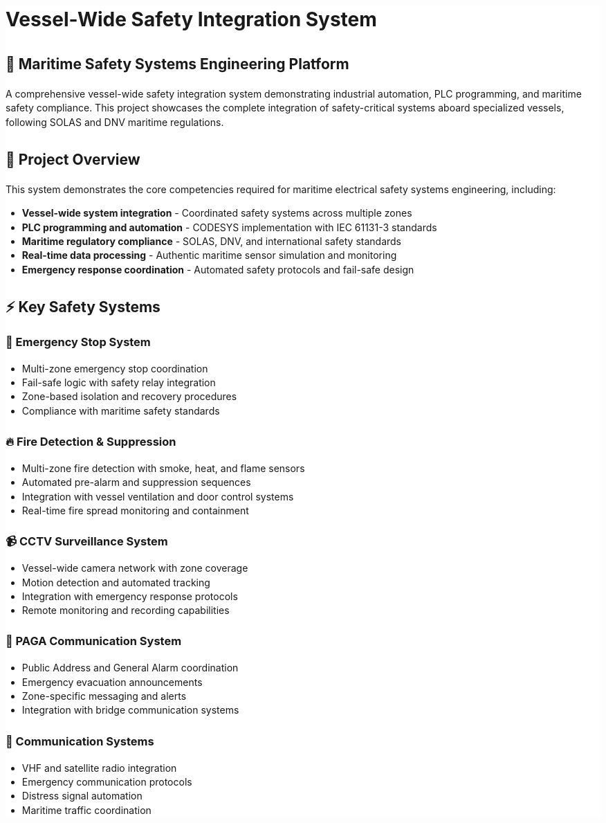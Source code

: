 # Vessel-Wide Safety Integration System

## 🚢 Maritime Safety Systems Engineering Platform

A comprehensive vessel-wide safety integration system demonstrating industrial automation, PLC programming, and maritime safety compliance. This project showcases the complete integration of safety-critical systems aboard specialized vessels, following SOLAS and DNV maritime regulations.

## 🎯 Project Overview

This system demonstrates the core competencies required for maritime electrical safety systems engineering, including:

- **Vessel-wide system integration** - Coordinated safety systems across multiple zones
- **PLC programming and automation** - CODESYS implementation with IEC 61131-3 standards
- **Maritime regulatory compliance** - SOLAS, DNV, and international safety standards
- **Real-time data processing** - Authentic maritime sensor simulation and monitoring
- **Emergency response coordination** - Automated safety protocols and fail-safe design

## ⚡ Key Safety Systems

### 🔴 Emergency Stop System
- Multi-zone emergency stop coordination
- Fail-safe logic with safety relay integration
- Zone-based isolation and recovery procedures
- Compliance with maritime safety standards

### 🔥 Fire Detection & Suppression
- Multi-zone fire detection with smoke, heat, and flame sensors
- Automated pre-alarm and suppression sequences
- Integration with vessel ventilation and door control systems
- Real-time fire spread monitoring and containment

### 📹 CCTV Surveillance System
- Vessel-wide camera network with zone coverage
- Motion detection and automated tracking
- Integration with emergency response protocols
- Remote monitoring and recording capabilities

### 📢 PAGA Communication System
- Public Address and General Alarm coordination
- Emergency evacuation announcements
- Zone-specific messaging and alerts
- Integration with bridge communication systems

### 📡 Communication Systems
- VHF and satellite radio integration
- Emergency communication protocols
- Distress signal automation
- Maritime traffic coordination
